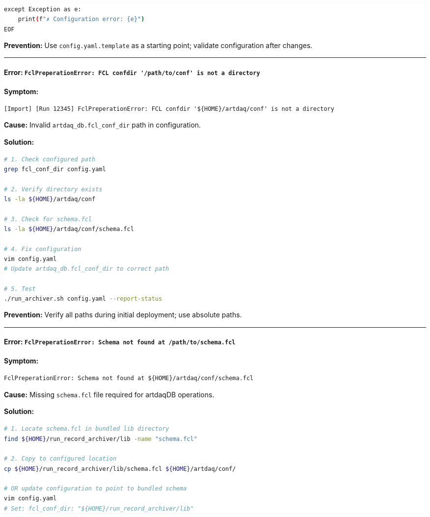 ```bash
except Exception as e:
    print(f"✗ Configuration error: {e}")
EOF
```

**Prevention:** Use `config.yaml.template` as a starting point; validate configuration after changes.

---

#### Error: `FclPreperationError: FCL confdir '/path/to/conf' is not a directory`

**Symptom:**
```
[Import] [Run 12345] FclPreperationError: FCL confdir '${HOME}/artdaq/conf' is not a directory
```

**Cause:** Invalid `artdaq_db.fcl_conf_dir` path in configuration.

**Solution:**

```bash
# 1. Check configured path
grep fcl_conf_dir config.yaml

# 2. Verify directory exists
ls -la ${HOME}/artdaq/conf

# 3. Check for schema.fcl
ls -la ${HOME}/artdaq/conf/schema.fcl

# 4. Fix configuration
vim config.yaml
# Update artdaq_db.fcl_conf_dir to correct path

# 5. Test
./run_archiver.sh config.yaml --report-status
```

**Prevention:** Verify all paths during initial deployment; use absolute paths.

---

#### Error: `FclPreperationError: Schema not found at /path/to/schema.fcl`

**Symptom:**
```
FclPreperationError: Schema not found at ${HOME}/artdaq/conf/schema.fcl
```

**Cause:** Missing `schema.fcl` file required for artdaqDB operations.

**Solution:**

```bash
# 1. Locate schema.fcl in bundled lib directory
find ${HOME}/run_record_archiver/lib -name "schema.fcl"

# 2. Copy to configured location
cp ${HOME}/run_record_archiver/lib/schema.fcl ${HOME}/artdaq/conf/

# OR update configuration to point to bundled schema
vim config.yaml
# Set: fcl_conf_dir: "${HOME}/run_record_archiver/lib"
```
